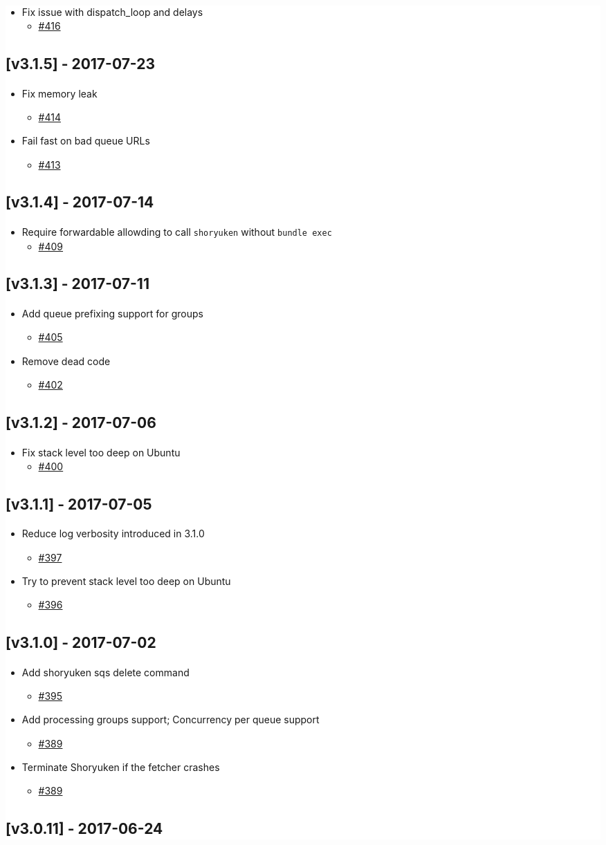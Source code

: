 - Fix issue with dispatch_loop and delays
  - [#416](https://github.com/ruby-shoryuken/shoryuken/pull/416)

## [v3.1.5] - 2017-07-23

- Fix memory leak

  - [#414](https://github.com/ruby-shoryuken/shoryuken/pull/414)

- Fail fast on bad queue URLs
  - [#413](https://github.com/ruby-shoryuken/shoryuken/pull/413)

## [v3.1.4] - 2017-07-14

- Require forwardable allowding to call `shoryuken` without `bundle exec`
  - [#409](https://github.com/ruby-shoryuken/shoryuken/pull/409)

## [v3.1.3] - 2017-07-11

- Add queue prefixing support for groups

  - [#405](https://github.com/ruby-shoryuken/shoryuken/pull/405)

- Remove dead code
  - [#402](https://github.com/ruby-shoryuken/shoryuken/pull/402)

## [v3.1.2] - 2017-07-06

- Fix stack level too deep on Ubuntu
  - [#400](https://github.com/ruby-shoryuken/shoryuken/pull/400)

## [v3.1.1] - 2017-07-05

- Reduce log verbosity introduced in 3.1.0

  - [#397](https://github.com/ruby-shoryuken/shoryuken/pull/397)

- Try to prevent stack level too deep on Ubuntu
  - [#396](https://github.com/ruby-shoryuken/shoryuken/pull/396)

## [v3.1.0] - 2017-07-02

- Add shoryuken sqs delete command

  - [#395](https://github.com/ruby-shoryuken/shoryuken/pull/395)

- Add processing groups support; Concurrency per queue support

  - [#389](https://github.com/ruby-shoryuken/shoryuken/pull/389)

- Terminate Shoryuken if the fetcher crashes
  - [#389](https://github.com/ruby-shoryuken/shoryuken/pull/389)

## [v3.0.11] - 2017-06-24
